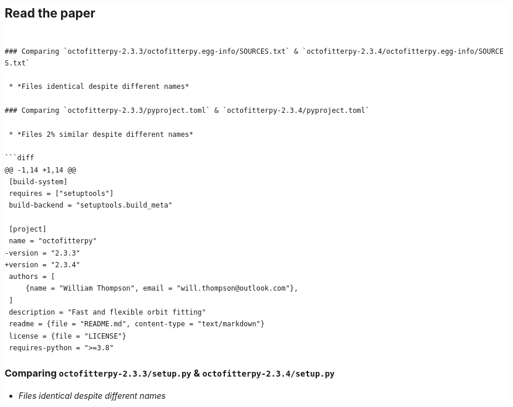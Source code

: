  
 ## Read the paper
```

### Comparing `octofitterpy-2.3.3/octofitterpy.egg-info/SOURCES.txt` & `octofitterpy-2.3.4/octofitterpy.egg-info/SOURCES.txt`

 * *Files identical despite different names*

### Comparing `octofitterpy-2.3.3/pyproject.toml` & `octofitterpy-2.3.4/pyproject.toml`

 * *Files 2% similar despite different names*

```diff
@@ -1,14 +1,14 @@
 [build-system]
 requires = ["setuptools"]
 build-backend = "setuptools.build_meta"
 
 [project]
 name = "octofitterpy"
-version = "2.3.3"
+version = "2.3.4"
 authors = [
     {name = "William Thompson", email = "will.thompson@outlook.com"},
 ]
 description = "Fast and flexible orbit fitting"
 readme = {file = "README.md", content-type = "text/markdown"}
 license = {file = "LICENSE"}
 requires-python = ">=3.8"
```

### Comparing `octofitterpy-2.3.3/setup.py` & `octofitterpy-2.3.4/setup.py`

 * *Files identical despite different names*

